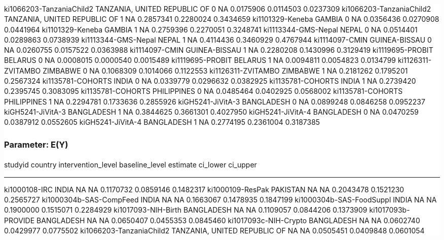 ki1066203-TanzaniaChild2   TANZANIA, UNITED REPUBLIC OF   0                    NA                0.0175906   0.0114503   0.0237309
ki1066203-TanzaniaChild2   TANZANIA, UNITED REPUBLIC OF   1                    NA                0.2857341   0.2280024   0.3434659
ki1101329-Keneba           GAMBIA                         0                    NA                0.0356436   0.0270908   0.0441964
ki1101329-Keneba           GAMBIA                         1                    NA                0.2759396   0.2270051   0.3248741
ki1113344-GMS-Nepal        NEPAL                          0                    NA                0.0514401   0.0289863   0.0738939
ki1113344-GMS-Nepal        NEPAL                          1                    NA                0.4114436   0.3460929   0.4767944
ki1114097-CMIN             GUINEA-BISSAU                  0                    NA                0.0260755   0.0157522   0.0363988
ki1114097-CMIN             GUINEA-BISSAU                  1                    NA                0.2280208   0.1430996   0.3129419
ki1119695-PROBIT           BELARUS                        0                    NA                0.0008015   0.0000540   0.0015489
ki1119695-PROBIT           BELARUS                        1                    NA                0.0094811   0.0054823   0.0134799
ki1126311-ZVITAMBO         ZIMBABWE                       0                    NA                0.1068309   0.1014066   0.1122553
ki1126311-ZVITAMBO         ZIMBABWE                       1                    NA                0.2181262   0.1795201   0.2567324
ki1135781-COHORTS          INDIA                          0                    NA                0.0339779   0.0296632   0.0382925
ki1135781-COHORTS          INDIA                          1                    NA                0.2739420   0.2395745   0.3083095
ki1135781-COHORTS          PHILIPPINES                    0                    NA                0.0485464   0.0402925   0.0568002
ki1135781-COHORTS          PHILIPPINES                    1                    NA                0.2294781   0.1733636   0.2855926
kiGH5241-JiVitA-3          BANGLADESH                     0                    NA                0.0899248   0.0846258   0.0952237
kiGH5241-JiVitA-3          BANGLADESH                     1                    NA                0.3844625   0.3661301   0.4027950
kiGH5241-JiVitA-4          BANGLADESH                     0                    NA                0.0470259   0.0387912   0.0552605
kiGH5241-JiVitA-4          BANGLADESH                     1                    NA                0.2774195   0.2361004   0.3187385


### Parameter: E(Y)


studyid                    country                        intervention_level   baseline_level     estimate    ci_lower    ci_upper
-------------------------  -----------------------------  -------------------  ---------------  ----------  ----------  ----------
ki1000108-IRC              INDIA                          NA                   NA                0.1170732   0.0859146   0.1482317
ki1000109-ResPak           PAKISTAN                       NA                   NA                0.2043478   0.1521230   0.2565727
ki1000304b-SAS-CompFeed    INDIA                          NA                   NA                0.1663067   0.1478935   0.1847199
ki1000304b-SAS-FoodSuppl   INDIA                          NA                   NA                0.1900000   0.1515071   0.2284929
ki1017093-NIH-Birth        BANGLADESH                     NA                   NA                0.1109057   0.0844206   0.1373909
ki1017093b-PROVIDE         BANGLADESH                     NA                   NA                0.0650407   0.0455353   0.0845460
ki1017093c-NIH-Crypto      BANGLADESH                     NA                   NA                0.0602740   0.0429977   0.0775502
ki1066203-TanzaniaChild2   TANZANIA, UNITED REPUBLIC OF   NA                   NA                0.0505451   0.0409848   0.0601054